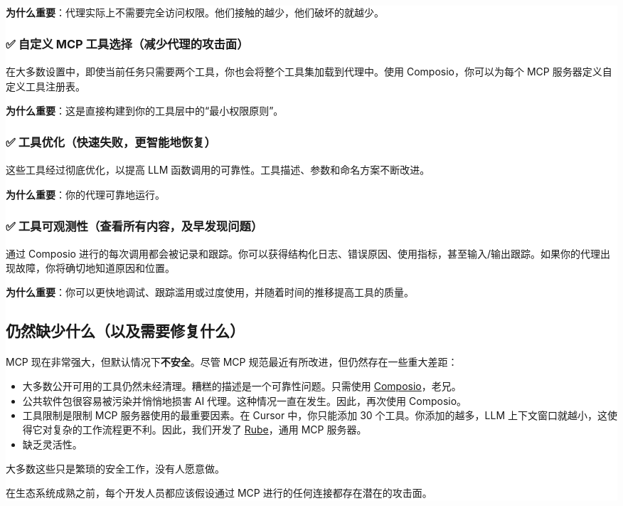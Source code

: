 **为什么重要**：代理实际上不需要完全访问权限。他们接触的越少，他们破坏的就越少。

### ✅ 自定义 MCP 工具选择（减少代理的攻击面）

在大多数设置中，即使当前任务只需要两个工具，你也会将整个工具集加载到代理中。使用 Composio，你可以为每个 MCP 服务器定义自定义工具注册表。

**为什么重要**：这是直接构建到你的工具层中的“最小权限原则”。

### ✅ 工具优化（快速失败，更智能地恢复）

这些工具经过彻底优化，以提高 LLM 函数调用的可靠性。工具描述、参数和命名方案不断改进。

**为什么重要**：你的代理可靠地运行。

### ✅ 工具**可观测性**（查看所有内容，及早发现问题）

通过 Composio 进行的每次调用都会被记录和跟踪。你可以获得结构化日志、错误原因、使用指标，甚至输入/输出跟踪。如果你的代理出现故障，你将确切地知道原因和位置。

**为什么重要**：你可以更快地调试、跟踪滥用或过度使用，并随着时间的推移提高工具的质量。

## 仍然缺少什么（以及需要修复什么）

MCP 现在非常强大，但默认情况下**不安全**。尽管 MCP 规范最近有所改进，但仍然存在一些重大差距：

* 大多数公开可用的工具仍然未经清理。糟糕的描述是一个可靠性问题。只需使用 [Composio](https://composio.dev)，老兄。
* 公共软件包很容易被污染并悄悄地损害 AI 代理。这种情况一直在发生。因此，再次使用 Composio。
* 工具限制是限制 MCP 服务器使用的最重要因素。在 Cursor 中，你只能添加 30 个工具。你添加的越多，LLM 上下文窗口就越小，这使得它对复杂的工作流程更不利。因此，我们开发了 [Rube](https://rube.composio.dev)，通用 MCP 服务器。
* 缺乏灵活性。

大多数这些只是繁琐的安全工作，没有人愿意做。

在生态系统成熟之前，每个开发人员都应该假设通过 MCP 进行的任何连接都存在潜在的攻击面。
